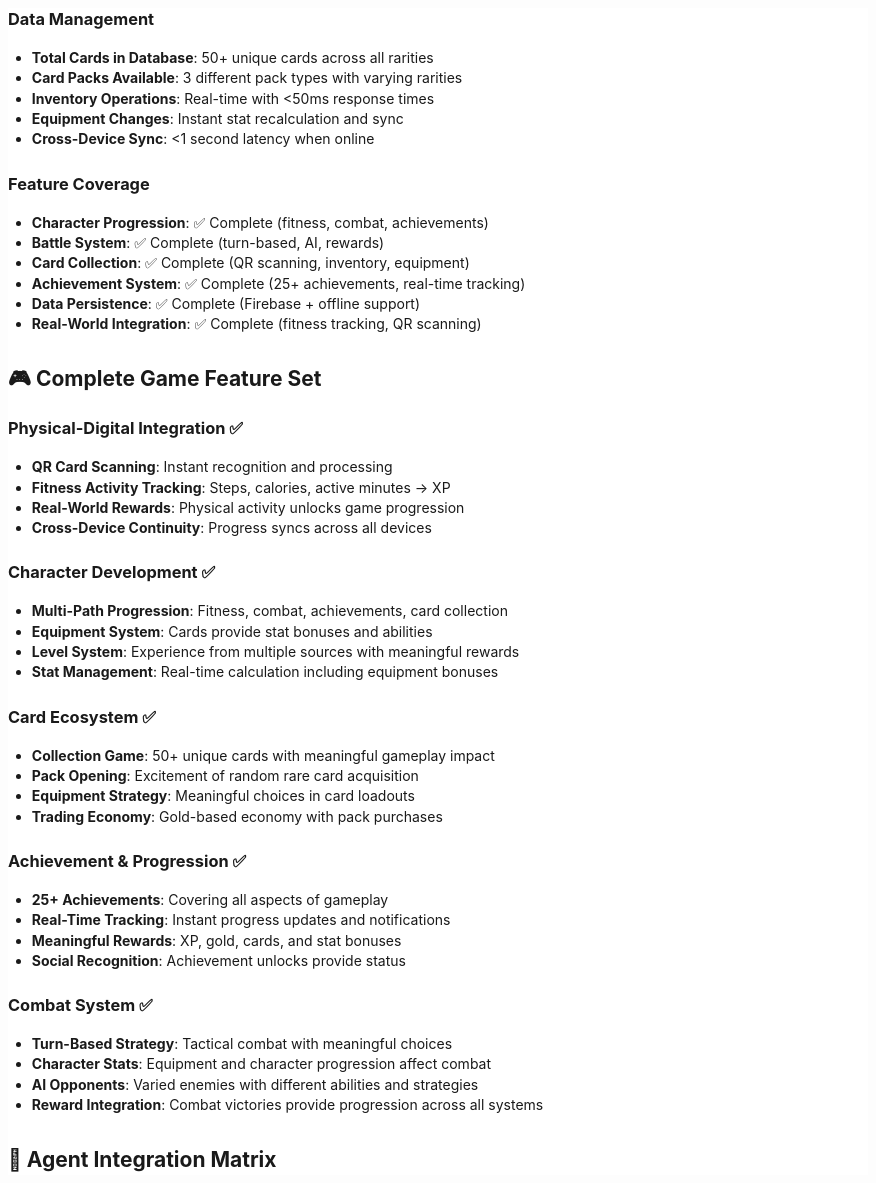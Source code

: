 ### **Data Management**
- **Total Cards in Database**: 50+ unique cards across all rarities
- **Card Packs Available**: 3 different pack types with varying rarities
- **Inventory Operations**: Real-time with <50ms response times
- **Equipment Changes**: Instant stat recalculation and sync
- **Cross-Device Sync**: <1 second latency when online

### **Feature Coverage**
- **Character Progression**: ✅ Complete (fitness, combat, achievements)
- **Battle System**: ✅ Complete (turn-based, AI, rewards)
- **Card Collection**: ✅ Complete (QR scanning, inventory, equipment)
- **Achievement System**: ✅ Complete (25+ achievements, real-time tracking)
- **Data Persistence**: ✅ Complete (Firebase + offline support)
- **Real-World Integration**: ✅ Complete (fitness tracking, QR scanning)

## 🎮 **Complete Game Feature Set**

### **Physical-Digital Integration** ✅
- **QR Card Scanning**: Instant recognition and processing
- **Fitness Activity Tracking**: Steps, calories, active minutes → XP
- **Real-World Rewards**: Physical activity unlocks game progression
- **Cross-Device Continuity**: Progress syncs across all devices

### **Character Development** ✅
- **Multi-Path Progression**: Fitness, combat, achievements, card collection
- **Equipment System**: Cards provide stat bonuses and abilities
- **Level System**: Experience from multiple sources with meaningful rewards
- **Stat Management**: Real-time calculation including equipment bonuses

### **Card Ecosystem** ✅
- **Collection Game**: 50+ unique cards with meaningful gameplay impact
- **Pack Opening**: Excitement of random rare card acquisition
- **Equipment Strategy**: Meaningful choices in card loadouts
- **Trading Economy**: Gold-based economy with pack purchases

### **Achievement & Progression** ✅
- **25+ Achievements**: Covering all aspects of gameplay
- **Real-Time Tracking**: Instant progress updates and notifications
- **Meaningful Rewards**: XP, gold, cards, and stat bonuses
- **Social Recognition**: Achievement unlocks provide status

### **Combat System** ✅
- **Turn-Based Strategy**: Tactical combat with meaningful choices
- **Character Stats**: Equipment and character progression affect combat
- **AI Opponents**: Varied enemies with different abilities and strategies
- **Reward Integration**: Combat victories provide progression across all systems

## 🔗 **Agent Integration Matrix**
